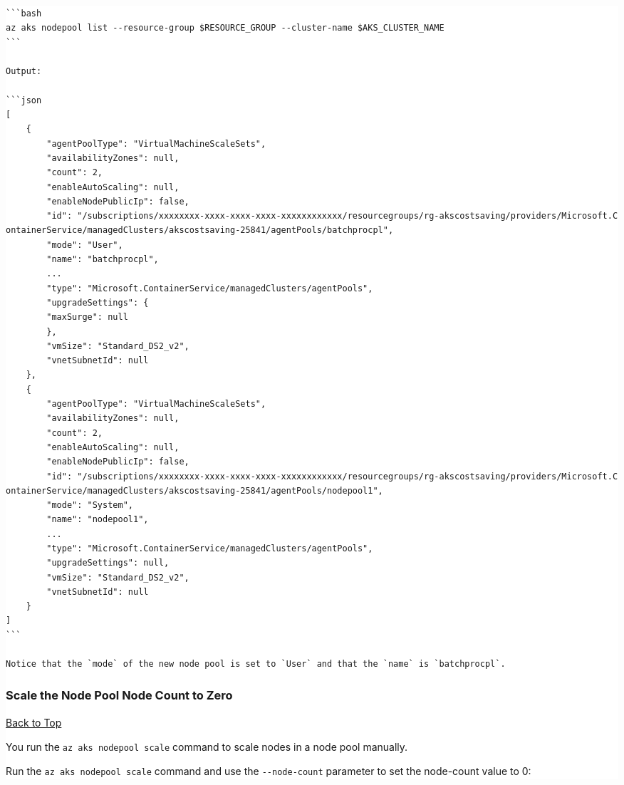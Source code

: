     ```bash
    az aks nodepool list --resource-group $RESOURCE_GROUP --cluster-name $AKS_CLUSTER_NAME
    ```

    Output:

    ```json
    [
        {
            "agentPoolType": "VirtualMachineScaleSets",
            "availabilityZones": null,
            "count": 2,
            "enableAutoScaling": null,
            "enableNodePublicIp": false,
            "id": "/subscriptions/xxxxxxxx-xxxx-xxxx-xxxx-xxxxxxxxxxxx/resourcegroups/rg-akscostsaving/providers/Microsoft.ContainerService/managedClusters/akscostsaving-25841/agentPools/batchprocpl",
            "mode": "User",
            "name": "batchprocpl",
            ...
            "type": "Microsoft.ContainerService/managedClusters/agentPools",
            "upgradeSettings": {
            "maxSurge": null
            },
            "vmSize": "Standard_DS2_v2",
            "vnetSubnetId": null
        },
        {
            "agentPoolType": "VirtualMachineScaleSets",
            "availabilityZones": null,
            "count": 2,
            "enableAutoScaling": null,
            "enableNodePublicIp": false,
            "id": "/subscriptions/xxxxxxxx-xxxx-xxxx-xxxx-xxxxxxxxxxxx/resourcegroups/rg-akscostsaving/providers/Microsoft.ContainerService/managedClusters/akscostsaving-25841/agentPools/nodepool1",
            "mode": "System",
            "name": "nodepool1",
            ...
            "type": "Microsoft.ContainerService/managedClusters/agentPools",
            "upgradeSettings": null,
            "vmSize": "Standard_DS2_v2",
            "vnetSubnetId": null
        }
    ]
    ```

    Notice that the `mode` of the new node pool is set to `User` and that the `name` is `batchprocpl`.

### Scale the Node Pool Node Count to Zero
[Back to Top](#optimize-compute-costs-on-azure-kubernetes-service)

You run the `az aks nodepool scale` command to scale nodes in a node pool manually.

Run the `az aks nodepool scale` command and use the `--node-count` parameter to set the node-count value to 0:
